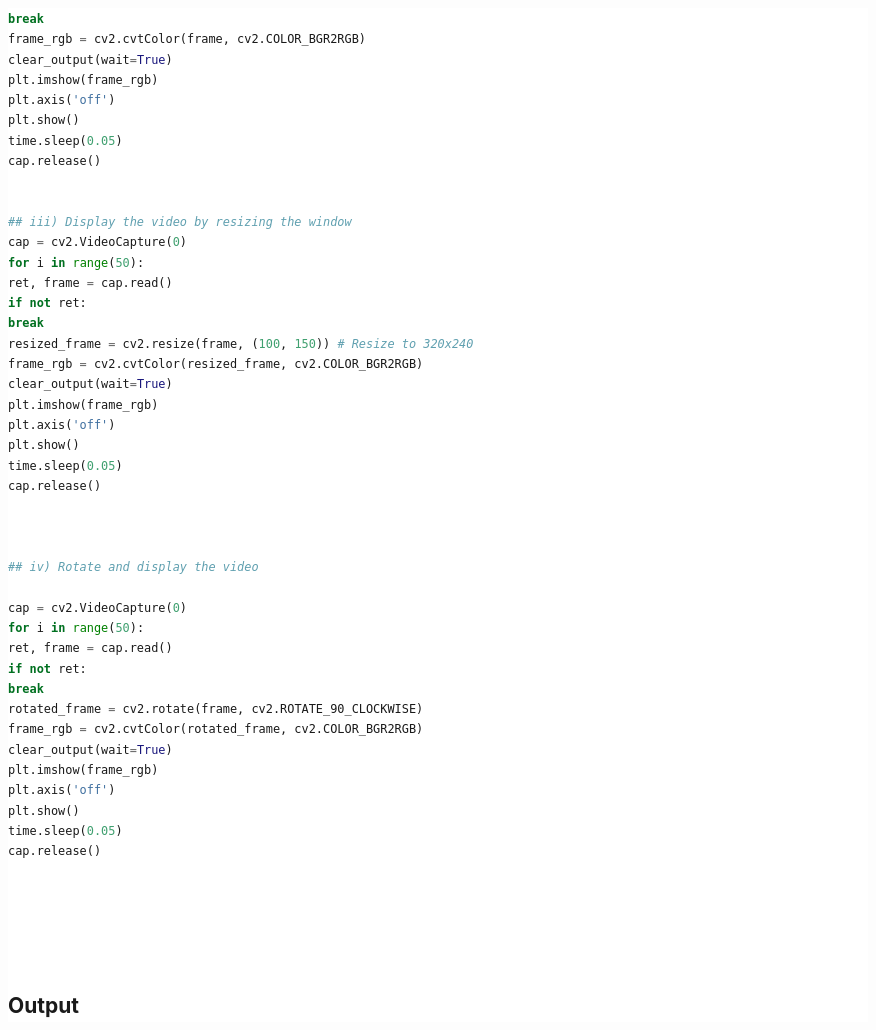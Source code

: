 ``` Python
break
frame_rgb = cv2.cvtColor(frame, cv2.COLOR_BGR2RGB)
clear_output(wait=True)
plt.imshow(frame_rgb)
plt.axis('off')
plt.show()
time.sleep(0.05)
cap.release()


## iii) Display the video by resizing the window
cap = cv2.VideoCapture(0)
for i in range(50):
ret, frame = cap.read()
if not ret:
break
resized_frame = cv2.resize(frame, (100, 150)) # Resize to 320x240
frame_rgb = cv2.cvtColor(resized_frame, cv2.COLOR_BGR2RGB)
clear_output(wait=True)
plt.imshow(frame_rgb)
plt.axis('off')
plt.show()
time.sleep(0.05)
cap.release()



## iv) Rotate and display the video

cap = cv2.VideoCapture(0)
for i in range(50):
ret, frame = cap.read()
if not ret:
break
rotated_frame = cv2.rotate(frame, cv2.ROTATE_90_CLOCKWISE)
frame_rgb = cv2.cvtColor(rotated_frame, cv2.COLOR_BGR2RGB)
clear_output(wait=True)
plt.imshow(frame_rgb)
plt.axis('off')
plt.show()
time.sleep(0.05)
cap.release()







```
## Output
